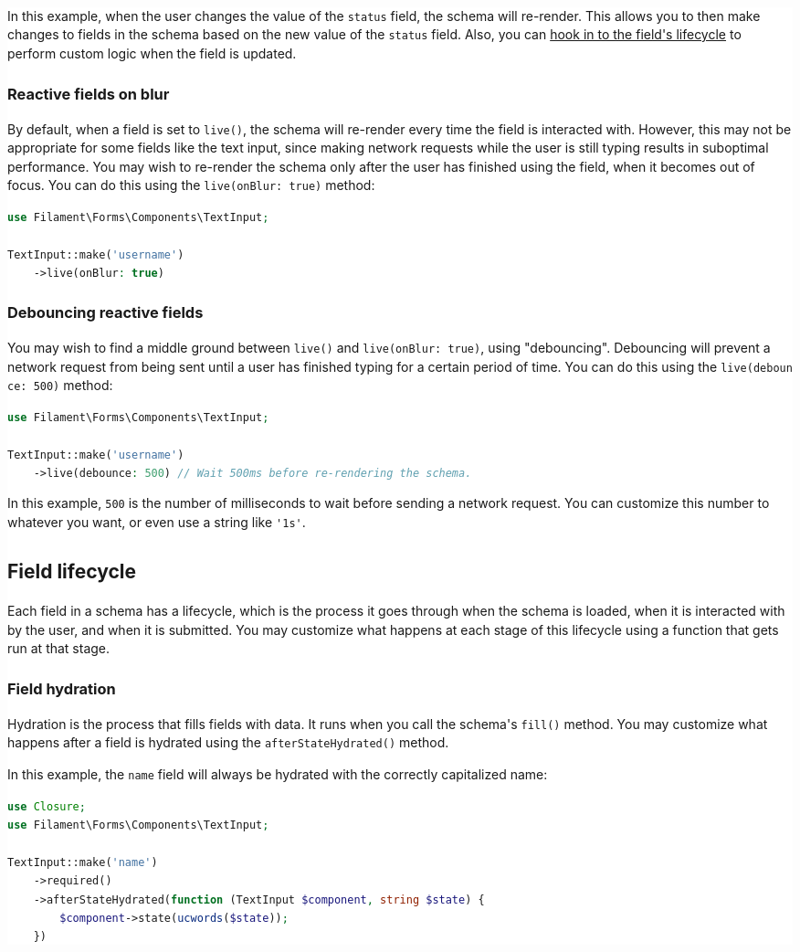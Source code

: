 In this example, when the user changes the value of the `status` field, the schema will re-render. This allows you to then make changes to fields in the schema based on the new value of the `status` field. Also, you can [hook in to the field's lifecycle](#field-updates) to perform custom logic when the field is updated.

### Reactive fields on blur

By default, when a field is set to `live()`, the schema will re-render every time the field is interacted with. However, this may not be appropriate for some fields like the text input, since making network requests while the user is still typing results in suboptimal performance. You may wish to re-render the schema only after the user has finished using the field, when it becomes out of focus. You can do this using the `live(onBlur: true)` method:

```php
use Filament\Forms\Components\TextInput;

TextInput::make('username')
    ->live(onBlur: true)
```

### Debouncing reactive fields

You may wish to find a middle ground between `live()` and `live(onBlur: true)`, using "debouncing". Debouncing will prevent a network request from being sent until a user has finished typing for a certain period of time. You can do this using the `live(debounce: 500)` method:

```php
use Filament\Forms\Components\TextInput;

TextInput::make('username')
    ->live(debounce: 500) // Wait 500ms before re-rendering the schema.
```

In this example, `500` is the number of milliseconds to wait before sending a network request. You can customize this number to whatever you want, or even use a string like `'1s'`.

## Field lifecycle

Each field in a schema has a lifecycle, which is the process it goes through when the schema is loaded, when it is interacted with by the user, and when it is submitted. You may customize what happens at each stage of this lifecycle using a function that gets run at that stage.

### Field hydration

Hydration is the process that fills fields with data. It runs when you call the schema's `fill()` method. You may customize what happens after a field is hydrated using the `afterStateHydrated()` method.

In this example, the `name` field will always be hydrated with the correctly capitalized name:

```php
use Closure;
use Filament\Forms\Components\TextInput;

TextInput::make('name')
    ->required()
    ->afterStateHydrated(function (TextInput $component, string $state) {
        $component->state(ucwords($state));
    })
```
